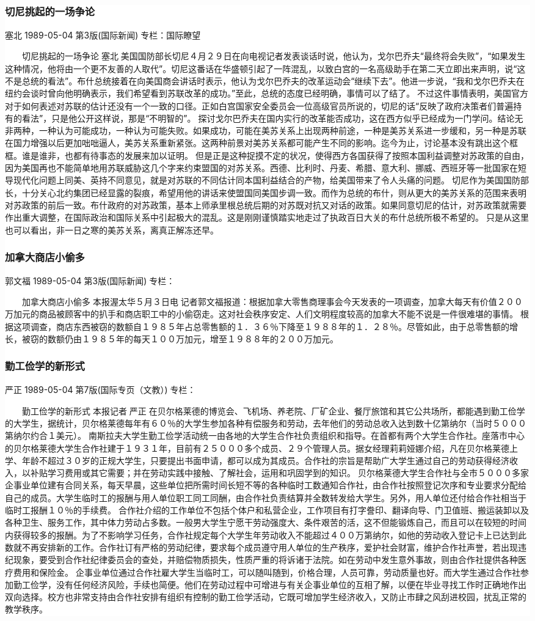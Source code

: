 
### 切尼挑起的一场争论
塞北
1989-05-04
第3版(国际新闻)
专栏：国际瞭望

　　切尼挑起的一场争论
    塞北
    美国国防部长切尼４月２９日在向电视记者发表谈话时说，他认为，戈尔巴乔夫“最终将会失败”，“如果发生这种情况，他将由一个更不友善的人取代”。切尼这番话在华盛顿引起了一阵混乱，以致白宫的一名高级助手在第二天立即出来声明，说“这不是总统的看法”。布什总统接着在向美国商会讲话时表示，他认为戈尔巴乔夫的改革运动会“继续下去”。他进一步说，“我和戈尔巴乔夫在纽约会谈时曾向他明确表示，我们希望看到苏联改革的成功。”至此，总统的态度已经明确，事情可以了结了。
    不过这件事情表明，美国官方对于如何表述对苏联的估计还没有一个一致的口径。正如白宫国家安全委员会一位高级官员所说的，切尼的话“反映了政府决策者们普遍持有的看法”，只是他公开这样说，那是“不明智的”。
    探讨戈尔巴乔夫在国内实行的改革能否成功，这在西方似乎已经成为一门学问。结论无非两种，一种认为可能成功，一种认为可能失败。如果成功，可能在美苏关系上出现两种前途，一种是美苏关系进一步缓和，另一种是苏联在国力增强以后更加咄咄逼人，美苏关系重新紧张。这两种前景对美苏关系都可能产生不同的影响。迄今为止，讨论基本没有跳出这个框框。谁是谁非，也都有待事态的发展来加以证明。
    但是正是这种捉摸不定的状况，使得西方各国获得了按照本国利益调整对苏政策的自由，因为美国再也不能简单地用苏联威胁这几个字来约束盟国的对苏关系。西德、比利时、丹麦、希腊、意大利、挪威、西班牙等一批国家在短导现代化问题上同美、英持不同意见，就是对苏联的不同估计同本国利益结合的产物，给美国带来了令人头痛的问题。
    切尼作为美国国防部长，十分关心北约集团已经显露的裂痕，希望用他的讲话来使盟国同美国步调一致。而作为总统的布什，则从更大的美苏关系的范围来表明对苏政策的前后一致。布什政府的对苏政策，基本上师承里根总统后期的对苏既对抗又对话的政策。如果同意切尼的估计，对苏政策就需要作出重大调整，在国际政治和国际关系中引起极大的混乱。这是刚刚谨慎踏实地走过了执政百日大关的布什总统所极不希望的。
    只是从这里也可以看出，非一日之寒的美苏关系，离真正解冻还早。
　


### 加拿大商店小偷多
郭文福
1989-05-04
第3版(国际新闻)
专栏：

　　加拿大商店小偷多
    本报渥太华５月３日电  记者郭文福报道：根据加拿大零售商理事会今天发表的一项调查，加拿大每天有价值２００万加元的商品被顾客中的扒手和商店职工中的小偷窃走。这对社会秩序安定、人们文明程度较高的加拿大不能不说是一件很难堪的事情。
    根据这项调查，商店东西被窃的数额自１９８５年占总零售额的１．３６％下降至１９８８年的１．２８％。尽管如此，由于总零售额的增长，被窃的数额仍由１９８５年的每天１００万加元，增至１９８８年的２００万加元。　


### 勤工俭学的新形式
严正
1989-05-04
第7版(国际专页（文教）)
专栏：

　　勤工俭学的新形式
    本报记者  严正
    在贝尔格莱德的博览会、飞机场、养老院、厂矿企业、餐厅旅馆和其它公共场所，都能遇到勤工俭学的大学生，据统计，贝尔格莱德每年有６０％的大学生参加各种有偿服务和劳动，去年他们的劳动总收入达到数十亿第纳尔（当时５０００第纳尔约合１美元）。
    南斯拉夫大学生勤工俭学活动统一由各地的大学生合作社负责组织和指导。在首都有两个大学生合作社。座落市中心的贝尔格莱德大学生合作社建于１９３１年，目前有２５０００多个成员、２９个管理人员。据女经理莉莉娅娜介绍，凡在贝尔格莱德上学、年龄不超过３０岁的正规大学生，只要提出书面申请，都可以成为其成员。合作社的宗旨是帮助广大学生通过自己的劳动获得经济收入，以补贴学习费用或其它需要；并在劳动实践中接触、了解社会，运用和巩固学到的知识。
    贝尔格莱德大学生合作社与全市５０００多家企事业单位建有合同关系，每天早晨，这些单位把所需时间长短不等的各种临时工数通知合作社，由合作社按照登记次序和专业要求分配给自己的成员。大学生临时工的报酬与用人单位职工同工同酬，由合作社负责结算并全数转发给大学生。另外，用人单位还付给合作社相当于临时工报酬１０％的手续费。
    合作社介绍的工作单位不包括个体户和私营企业，工作项目有打字誊印、翻译向导、门卫值班、搬运装卸以及各种卫生、服务工作，其中体力劳动占多数。一般男大学生宁愿干劳动强度大、条件艰苦的活，这不但能锻炼自己，而且可以在较短的时间内获得较多的报酬。为了不影响学习任务，合作社规定每个大学生年劳动收入不能超过４００万第纳尔，如他的劳动收入登记卡上已达到此数就不再安排新的工作。合作社订有严格的劳动纪律，要求每个成员遵守用人单位的生产秩序，爱护社会财富，维护合作社声誉，若出现违纪现象，要受到合作社纪律委员会的查处，并赔偿物质损失，性质严重的将诉诸于法院。如在劳动中发生意外事故，则由合作社提供各种医疗费用和保险金。
    企事业单位通过合作社雇大学生当临时工，可以随叫随到，价格合理，人员可靠，劳动质量也好。而大学生通过合作社参加勤工俭学，没有任何经济风险，手续也简便。他们在劳动过程中可增进与有关企事业单位的互相了解，以便在毕业寻找工作时正确地作出双向选择。校方也非常支持由合作社安排有组织有控制的勤工俭学活动，它既可增加学生经济收入，又防止市肆之风刮进校园，扰乱正常的教学秩序。　
